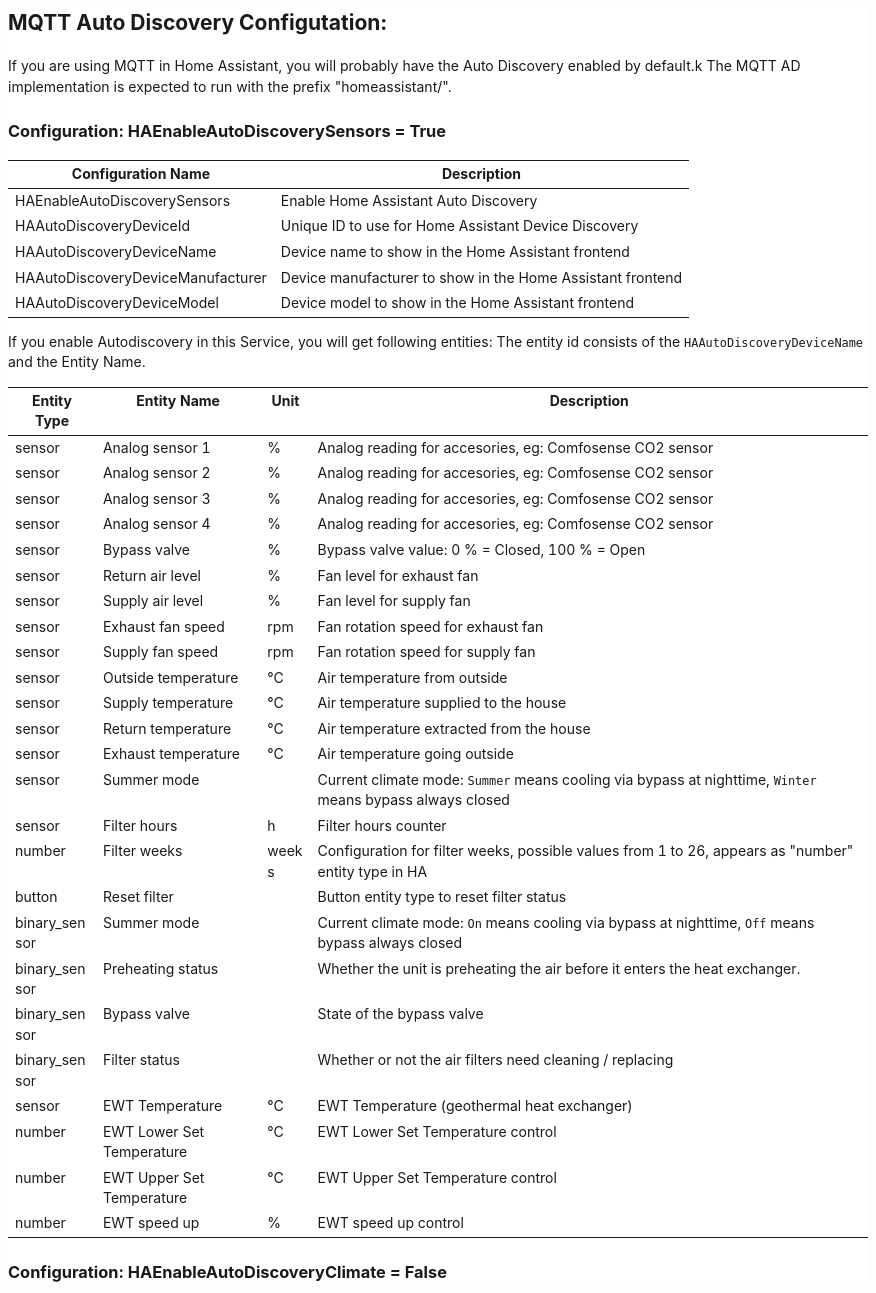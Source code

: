## MQTT Auto Discovery Configutation:

If you are using MQTT in Home Assistant, you will probably have the Auto Discovery enabled by default.k The MQTT AD implementation is expected to run with the prefix "homeassistant/". 

### Configuration: HAEnableAutoDiscoverySensors = True

Configuration Name | Description
------------ | -------------
HAEnableAutoDiscoverySensors | Enable Home Assistant Auto Discovery
HAAutoDiscoveryDeviceId | Unique ID to use for Home Assistant Device Discovery
HAAutoDiscoveryDeviceName | Device name to show in the Home Assistant frontend
HAAutoDiscoveryDeviceManufacturer | Device manufacturer to show in the Home Assistant frontend
HAAutoDiscoveryDeviceModel | Device model to show in the Home Assistant frontend

If you enable Autodiscovery in this Service, you will get following entities:
The entity id consists of the `HAAutoDiscoveryDeviceName` and the Entity Name.

Entity Type | Entity Name | Unit | Description
------------| ----------- | ---- | -------------
sensor | Analog sensor 1 | % | Analog reading for accesories, eg: Comfosense CO2 sensor
sensor | Analog sensor 2 | % | Analog reading for accesories, eg: Comfosense CO2 sensor
sensor | Analog sensor 3 | % | Analog reading for accesories, eg: Comfosense CO2 sensor
sensor | Analog sensor 4 | % | Analog reading for accesories, eg: Comfosense CO2 sensor
sensor | Bypass valve    | % | Bypass valve value: 0 % = Closed, 100 % = Open
sensor | Return air level | % | Fan level for exhaust fan
sensor | Supply air level | % | Fan level for supply fan
sensor | Exhaust fan speed | rpm | Fan rotation speed for exhaust fan
sensor | Supply fan speed | rpm | Fan rotation speed for supply fan
sensor | Outside temperature | °C | Air temperature from outside
sensor | Supply temperature | °C | Air temperature supplied to the house
sensor | Return temperature | °C | Air temperature extracted from the house 
sensor | Exhaust temperature | °C | Air temperature going outside
sensor | Summer mode | | Current climate mode: `Summer` means cooling via bypass at nighttime, `Winter` means bypass always closed
sensor | Filter hours| h | Filter hours counter
number | Filter weeks | weeks | Configuration for filter weeks, possible values from 1 to 26, appears as "number" entity type in HA
button | Reset filter | | Button entity type to reset filter status
binary_sensor | Summer mode | | Current climate mode: `On` means cooling via bypass at nighttime, `Off` means bypass always closed
binary_sensor | Preheating status | | Whether the unit is preheating the air before it enters the heat exchanger.
binary_sensor | Bypass valve | | State of the bypass valve
binary_sensor | Filter status | | Whether or not the air filters need cleaning / replacing
sensor | EWT Temperature | °C | EWT Temperature (geothermal heat exchanger)
number | EWT Lower Set Temperature | °C | EWT Lower Set Temperature control
number | EWT Upper Set Temperature | °C | EWT Upper Set Temperature control
number | EWT speed up | % | EWT speed up control

### Configuration: HAEnableAutoDiscoveryClimate = False
